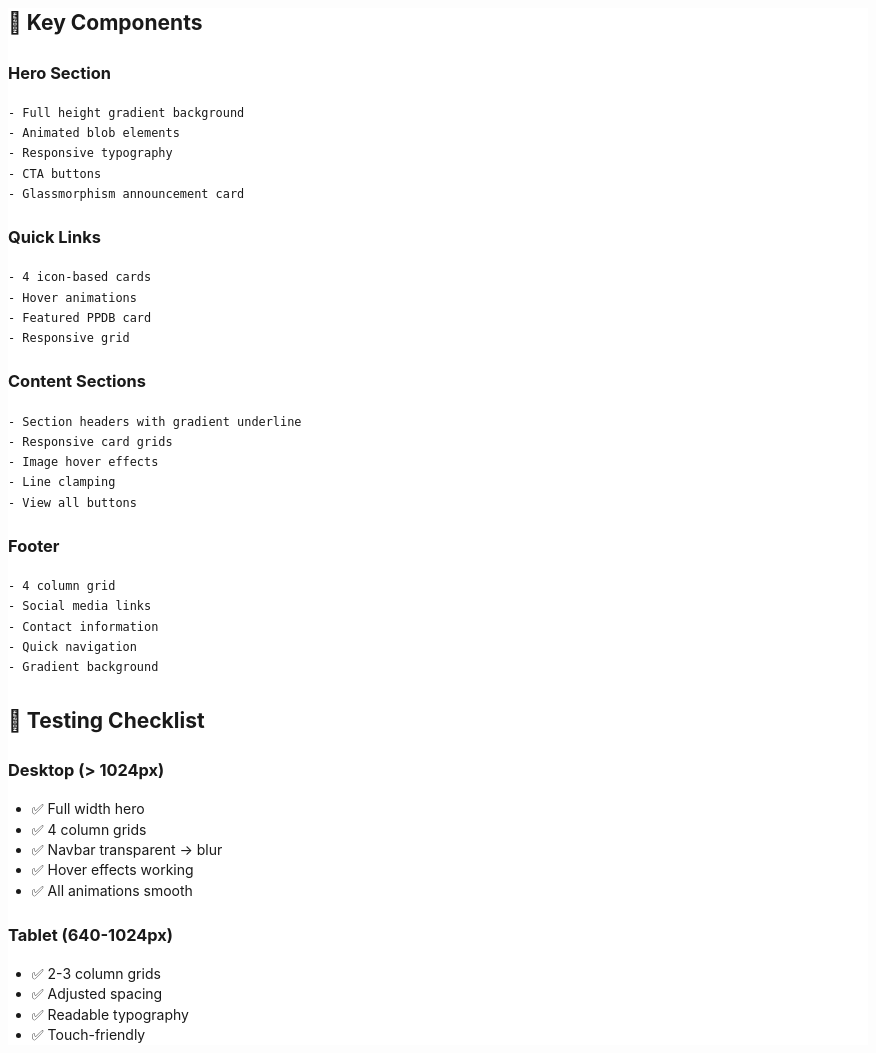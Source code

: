 ## 🎯 Key Components

### Hero Section
```blade
- Full height gradient background
- Animated blob elements
- Responsive typography
- CTA buttons
- Glassmorphism announcement card
```

### Quick Links
```blade
- 4 icon-based cards
- Hover animations
- Featured PPDB card
- Responsive grid
```

### Content Sections
```blade
- Section headers with gradient underline
- Responsive card grids
- Image hover effects
- Line clamping
- View all buttons
```

### Footer
```blade
- 4 column grid
- Social media links
- Contact information
- Quick navigation
- Gradient background
```

## 📱 Testing Checklist

### Desktop (> 1024px)
- ✅ Full width hero
- ✅ 4 column grids
- ✅ Navbar transparent → blur
- ✅ Hover effects working
- ✅ All animations smooth

### Tablet (640-1024px)
- ✅ 2-3 column grids
- ✅ Adjusted spacing
- ✅ Readable typography
- ✅ Touch-friendly

